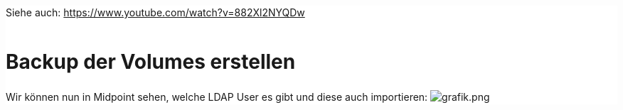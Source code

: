 Siehe auch: https://www.youtube.com/watch?v=882Xl2NYQDw


# Backup der Volumes erstellen




Wir können nun in Midpoint sehen, welche LDAP User es gibt und diese auch importieren:
![grafik.png](https://files.peakd.com/file/peakd-hive/achimmertens/23tHZbuWV3DhnCbqE2hjvMH3T5NvmH4KFxnoSK48MJGHUcwEdED8wFdXqBL1Ug57CqbJf.png)



